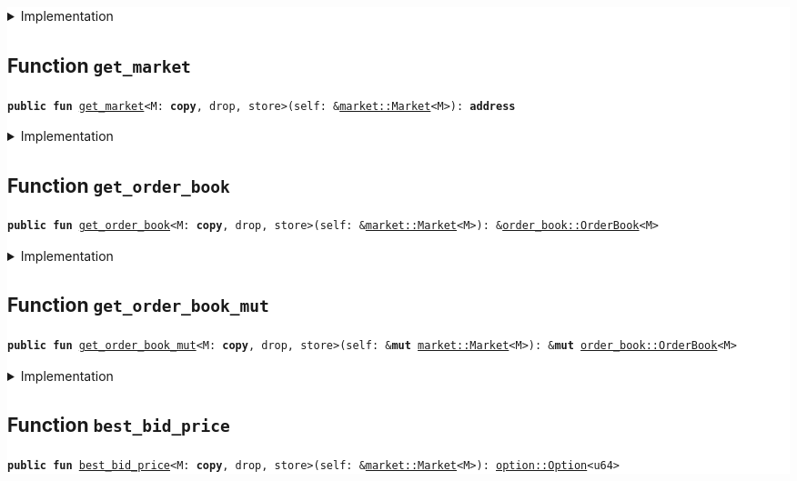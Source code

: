 

<details><summary>Implementation</summary></details>

<a id="0x7_market_get_market"></a>

## Function `get_market`



<pre><code><b>public</b> <b>fun</b> <a href="market.md#0x7_market_get_market">get_market</a>&lt;M: <b>copy</b>, drop, store&gt;(self: &<a href="market.md#0x7_market_Market">market::Market</a>&lt;M&gt;): <b>address</b>
</code></pre>



<details><summary>Implementation</summary></details>

<a id="0x7_market_get_order_book"></a>

## Function `get_order_book`



<pre><code><b>public</b> <b>fun</b> <a href="market.md#0x7_market_get_order_book">get_order_book</a>&lt;M: <b>copy</b>, drop, store&gt;(self: &<a href="market.md#0x7_market_Market">market::Market</a>&lt;M&gt;): &<a href="order_book.md#0x7_order_book_OrderBook">order_book::OrderBook</a>&lt;M&gt;
</code></pre>



<details><summary>Implementation</summary></details>

<a id="0x7_market_get_order_book_mut"></a>

## Function `get_order_book_mut`



<pre><code><b>public</b> <b>fun</b> <a href="market.md#0x7_market_get_order_book_mut">get_order_book_mut</a>&lt;M: <b>copy</b>, drop, store&gt;(self: &<b>mut</b> <a href="market.md#0x7_market_Market">market::Market</a>&lt;M&gt;): &<b>mut</b> <a href="order_book.md#0x7_order_book_OrderBook">order_book::OrderBook</a>&lt;M&gt;
</code></pre>



<details><summary>Implementation</summary></details>

<a id="0x7_market_best_bid_price"></a>

## Function `best_bid_price`



<pre><code><b>public</b> <b>fun</b> <a href="market.md#0x7_market_best_bid_price">best_bid_price</a>&lt;M: <b>copy</b>, drop, store&gt;(self: &<a href="market.md#0x7_market_Market">market::Market</a>&lt;M&gt;): <a href="../../aptos-framework/../aptos-stdlib/../move-stdlib/doc/option.md#0x1_option_Option">option::Option</a>&lt;u64&gt;
</code></pre>
